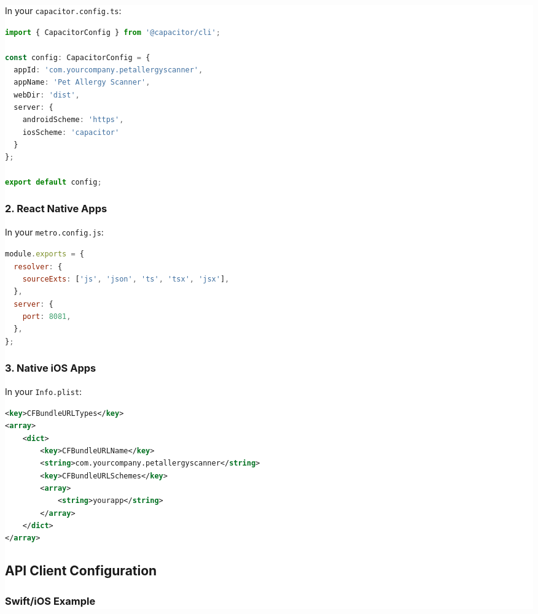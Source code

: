 In your `capacitor.config.ts`:

```typescript
import { CapacitorConfig } from '@capacitor/cli';

const config: CapacitorConfig = {
  appId: 'com.yourcompany.petallergyscanner',
  appName: 'Pet Allergy Scanner',
  webDir: 'dist',
  server: {
    androidScheme: 'https',
    iosScheme: 'capacitor'
  }
};

export default config;
```

### 2. React Native Apps

In your `metro.config.js`:

```javascript
module.exports = {
  resolver: {
    sourceExts: ['js', 'json', 'ts', 'tsx', 'jsx'],
  },
  server: {
    port: 8081,
  },
};
```

### 3. Native iOS Apps

In your `Info.plist`:

```xml
<key>CFBundleURLTypes</key>
<array>
    <dict>
        <key>CFBundleURLName</key>
        <string>com.yourcompany.petallergyscanner</string>
        <key>CFBundleURLSchemes</key>
        <array>
            <string>yourapp</string>
        </array>
    </dict>
</array>
```

## API Client Configuration

### Swift/iOS Example
